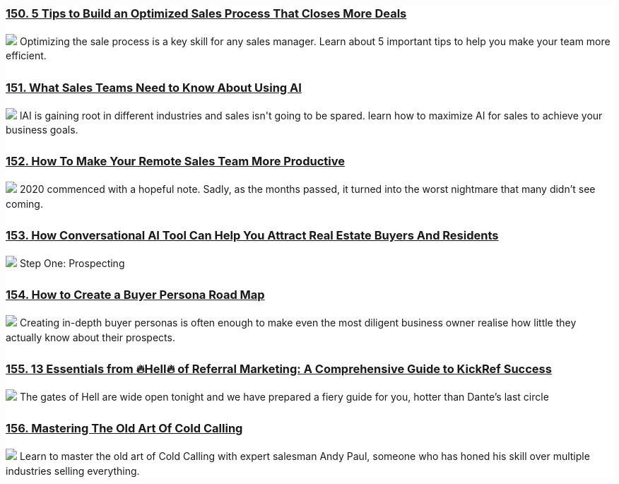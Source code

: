 ### [150. 5 Tips to Build an Optimized Sales Process That Closes More Deals](https://hackernoon.com/5-tips-to-build-an-optimized-sales-process-that-closes-more-deals-a63a3715)
![](https://cdn.hackernoon.com/images/owK9lhZ8pydUcrVbej8uKwg74Kc2-1597356w.jpeg)
Optimizing the sale process is a key skill for any sales manager. Learn about 5 important tips to help you make your team more efficient.

### [151. What Sales Teams Need to Know About Using AI](https://hackernoon.com/what-you-sales-teams-need-to-know-about-using-ai)
![](https://cdn.hackernoon.com/images/HcwtaBGcRehZSEPwpJEDja178lf1-da93p7j.jpeg)
lAI is gaining root in different industries and sales isn't going to be spared. learn how to maximize AI for sales to achieve your business goals. 

### [152. How To Make Your Remote Sales Team More Productive](https://hackernoon.com/how-to-make-your-remote-sales-team-more-productive-n41d3wmy)
![](https://firebasestorage.googleapis.com/v0/b/hackernoon-app.appspot.com/o/images%2F9SL5hdVwaSfRZkszBeVHBp7C6yv1-2a6h3wl2.jpeg?alt=media&token=40cde451-4356-4eb9-a576-18f214849ca9)
2020 commenced with a hopeful note. Sadly, as the months passed, it turned into the worst nightmare that many didn’t see coming.

### [153. How Conversational AI Tool Can Help You Attract Real Estate Buyers And Residents](https://hackernoon.com/how-conversational-ai-tool-can-help-you-attract-real-estate-buyers-and-residents-md143wgh)
![](https://firebasestorage.googleapis.com/v0/b/hackernoon-app.appspot.com/o/images%2FGPWtDVRw0oWCLyyZB3TTzZ7tkpD3-csz3tvc.jpeg?alt=media&token=e27b1cba-561c-45bf-833b-31e11911fdb4)
Step One: Prospecting

### [154. How to Create a Buyer Persona Road Map](https://hackernoon.com/how-to-create-a-buyer-persona-road-map-r91734ig)
![](https://cdn.hackernoon.com/images/ui9oVe0uL2bw4K2cbOd2fNrgvW12-ezj33st.jpeg)
Creating in-depth buyer personas is often enough to make even the most diligent business owner realise how little they actually know about their prospects.


### [155. 13 Essentials from 🔥Hell🔥 of Referral Marketing: A Comprehensive Guide to KickRef Success](https://hackernoon.com/13-essentials-from-hell-of-referral-marketing-a-comprehensive-guide-to-kickref-success-5xee3263)
![](https://cdn.hackernoon.com/images/g6dr323t.jpg)
The gates of Hell are wide open tonight and we have prepared a fiery guide for you, hotter than Dante’s last circle

### [156. Mastering The Old Art Of Cold Calling](https://hackernoon.com/mastering-the-old-art-of-cold-calling)
![](https://cdn.hackernoon.com/images/sRDNsyX0c4TCCEJoPDTSzoNbnUD3-em93p2f.gif.webp)
Learn to master the old art of Cold Calling with expert salesman Andy Paul, someone who has honed his skill over multiple industries selling everything.
